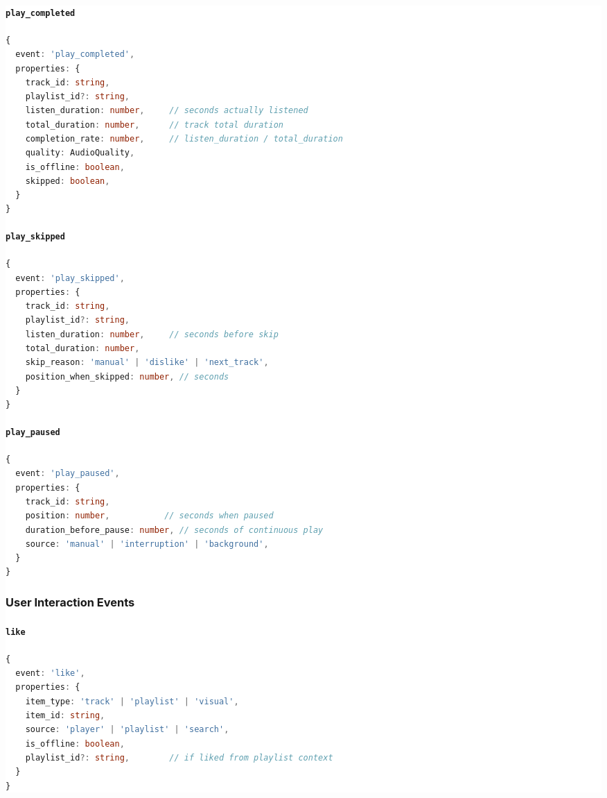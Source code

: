 #### `play_completed`
```typescript
{
  event: 'play_completed',
  properties: {
    track_id: string,
    playlist_id?: string,
    listen_duration: number,     // seconds actually listened
    total_duration: number,      // track total duration
    completion_rate: number,     // listen_duration / total_duration
    quality: AudioQuality,
    is_offline: boolean,
    skipped: boolean,
  }
}
```

#### `play_skipped`
```typescript
{
  event: 'play_skipped',
  properties: {
    track_id: string,
    playlist_id?: string,
    listen_duration: number,     // seconds before skip
    total_duration: number,
    skip_reason: 'manual' | 'dislike' | 'next_track',
    position_when_skipped: number, // seconds
  }
}
```

#### `play_paused`
```typescript
{
  event: 'play_paused',
  properties: {
    track_id: string,
    position: number,           // seconds when paused
    duration_before_pause: number, // seconds of continuous play
    source: 'manual' | 'interruption' | 'background',
  }
}
```

### User Interaction Events

#### `like`
```typescript
{
  event: 'like',
  properties: {
    item_type: 'track' | 'playlist' | 'visual',
    item_id: string,
    source: 'player' | 'playlist' | 'search',
    is_offline: boolean,
    playlist_id?: string,        // if liked from playlist context
  }
}
```
